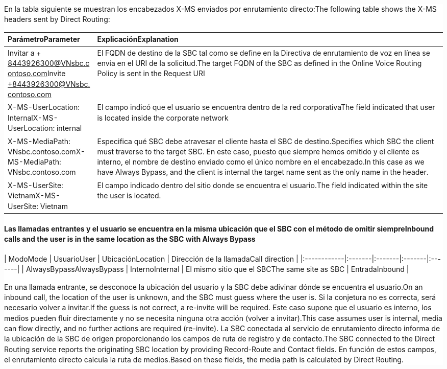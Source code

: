 <span data-ttu-id="7f95c-292">En la tabla siguiente se muestran los encabezados X-MS enviados por enrutamiento directo:</span><span class="sxs-lookup"><span data-stu-id="7f95c-292">The following table shows the X-MS headers sent by Direct Routing:</span></span>

| <span data-ttu-id="7f95c-293">Parámetro</span><span class="sxs-lookup"><span data-stu-id="7f95c-293">Parameter</span></span> | <span data-ttu-id="7f95c-294">Explicación</span><span class="sxs-lookup"><span data-stu-id="7f95c-294">Explanation</span></span> |
|:------------|:-------|
| <span data-ttu-id="7f95c-295">Invitar a + 8443926300@VNsbc.contoso.com</span><span class="sxs-lookup"><span data-stu-id="7f95c-295">Invite +8443926300@VNsbc.contoso.com</span></span> | <span data-ttu-id="7f95c-296">El FQDN de destino de la SBC tal como se define en la Directiva de enrutamiento de voz en línea se envía en el URI de la solicitud.</span><span class="sxs-lookup"><span data-stu-id="7f95c-296">The target FQDN of the SBC as defined in the Online Voice Routing Policy is sent in the Request URI</span></span> | 
| <span data-ttu-id="7f95c-297">X-MS-UserLocation: Internal</span><span class="sxs-lookup"><span data-stu-id="7f95c-297">X-MS-UserLocation: internal</span></span> | <span data-ttu-id="7f95c-298">El campo indicó que el usuario se encuentra dentro de la red corporativa</span><span class="sxs-lookup"><span data-stu-id="7f95c-298">The field indicated that user is located inside the corporate network</span></span> |
| <span data-ttu-id="7f95c-299">X-MS-MediaPath: VNsbc.contoso.com</span><span class="sxs-lookup"><span data-stu-id="7f95c-299">X-MS-MediaPath: VNsbc.contoso.com</span></span> |   <span data-ttu-id="7f95c-300">Especifica qué SBC debe atravesar el cliente hasta el SBC de destino.</span><span class="sxs-lookup"><span data-stu-id="7f95c-300">Specifies which SBC the client must traverse to the target SBC.</span></span> <span data-ttu-id="7f95c-301">En este caso, puesto que siempre hemos omitido y el cliente es interno, el nombre de destino enviado como el único nombre en el encabezado.</span><span class="sxs-lookup"><span data-stu-id="7f95c-301">In this case as we have Always Bypass, and the client is internal the target name sent as the only name in the header.</span></span> | 
|<span data-ttu-id="7f95c-302">X-MS-UserSite: Vietnam</span><span class="sxs-lookup"><span data-stu-id="7f95c-302">X-MS-UserSite: Vietnam</span></span> |   <span data-ttu-id="7f95c-303">El campo indicado dentro del sitio donde se encuentra el usuario.</span><span class="sxs-lookup"><span data-stu-id="7f95c-303">The field indicated within the site the user is located.</span></span> |


#### <a name="inbound-calls-and-the-user-is-in-the-same-location-as-the-sbc-with-always-bypass"></a><span data-ttu-id="7f95c-304">Las llamadas entrantes y el usuario se encuentra en la misma ubicación que el SBC con el método de omitir siempre</span><span class="sxs-lookup"><span data-stu-id="7f95c-304">Inbound calls and the user is in the same location as the SBC with Always Bypass</span></span>

| <span data-ttu-id="7f95c-305">Modo</span><span class="sxs-lookup"><span data-stu-id="7f95c-305">Mode</span></span> |    <span data-ttu-id="7f95c-306">Usuario</span><span class="sxs-lookup"><span data-stu-id="7f95c-306">User</span></span> |  <span data-ttu-id="7f95c-307">Ubicación</span><span class="sxs-lookup"><span data-stu-id="7f95c-307">Location</span></span> |  <span data-ttu-id="7f95c-308">Dirección de la llamada</span><span class="sxs-lookup"><span data-stu-id="7f95c-308">Call direction</span></span> |
|:------------|:-------|:-------|:-------|:-------|
| <span data-ttu-id="7f95c-309">AlwaysBypass</span><span class="sxs-lookup"><span data-stu-id="7f95c-309">AlwaysBypass</span></span> |    <span data-ttu-id="7f95c-310">Interno</span><span class="sxs-lookup"><span data-stu-id="7f95c-310">Internal</span></span> | <span data-ttu-id="7f95c-311">El mismo sitio que el SBC</span><span class="sxs-lookup"><span data-stu-id="7f95c-311">The same site as SBC</span></span> | <span data-ttu-id="7f95c-312">Entrada</span><span class="sxs-lookup"><span data-stu-id="7f95c-312">Inbound</span></span> |


<span data-ttu-id="7f95c-313">En una llamada entrante, se desconoce la ubicación del usuario y la SBC debe adivinar dónde se encuentra el usuario.</span><span class="sxs-lookup"><span data-stu-id="7f95c-313">On an inbound call, the location of the user is unknown, and the SBC must guess where the user is.</span></span> <span data-ttu-id="7f95c-314">Si la conjetura no es correcta, será necesario volver a invitar.</span><span class="sxs-lookup"><span data-stu-id="7f95c-314">If the guess is not correct, a re-invite will be required.</span></span> <span data-ttu-id="7f95c-315">Este caso supone que el usuario es interno, los medios pueden fluir directamente y no se necesita ninguna otra acción (volver a invitar).</span><span class="sxs-lookup"><span data-stu-id="7f95c-315">This case assumes user is internal, media can flow directly, and no further actions are required (re-invite).</span></span>
<span data-ttu-id="7f95c-316">La SBC conectada al servicio de enrutamiento directo informa de la ubicación de la SBC de origen proporcionando los campos de ruta de registro y de contacto.</span><span class="sxs-lookup"><span data-stu-id="7f95c-316">The SBC connected to the Direct Routing service reports the originating SBC location by providing Record-Route and Contact fields.</span></span> <span data-ttu-id="7f95c-317">En función de estos campos, el enrutamiento directo calcula la ruta de medios.</span><span class="sxs-lookup"><span data-stu-id="7f95c-317">Based on these fields, the media path is calculated by Direct Routing.</span></span>
